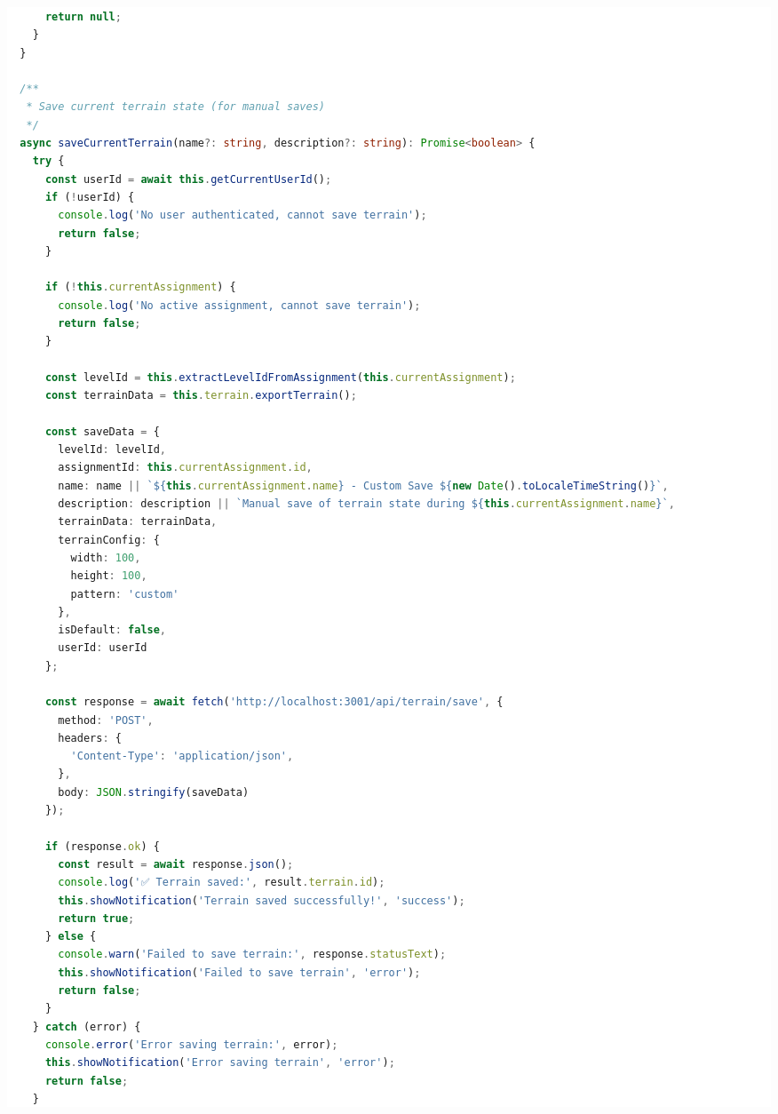 ```typescript
      return null;
    }
  }

  /**
   * Save current terrain state (for manual saves)
   */
  async saveCurrentTerrain(name?: string, description?: string): Promise<boolean> {
    try {
      const userId = await this.getCurrentUserId();
      if (!userId) {
        console.log('No user authenticated, cannot save terrain');
        return false;
      }

      if (!this.currentAssignment) {
        console.log('No active assignment, cannot save terrain');
        return false;
      }

      const levelId = this.extractLevelIdFromAssignment(this.currentAssignment);
      const terrainData = this.terrain.exportTerrain();
      
      const saveData = {
        levelId: levelId,
        assignmentId: this.currentAssignment.id,
        name: name || `${this.currentAssignment.name} - Custom Save ${new Date().toLocaleTimeString()}`,
        description: description || `Manual save of terrain state during ${this.currentAssignment.name}`,
        terrainData: terrainData,
        terrainConfig: {
          width: 100,
          height: 100,
          pattern: 'custom'
        },
        isDefault: false,
        userId: userId
      };

      const response = await fetch('http://localhost:3001/api/terrain/save', {
        method: 'POST',
        headers: {
          'Content-Type': 'application/json',
        },
        body: JSON.stringify(saveData)
      });

      if (response.ok) {
        const result = await response.json();
        console.log('✅ Terrain saved:', result.terrain.id);
        this.showNotification('Terrain saved successfully!', 'success');
        return true;
      } else {
        console.warn('Failed to save terrain:', response.statusText);
        this.showNotification('Failed to save terrain', 'error');
        return false;
      }
    } catch (error) {
      console.error('Error saving terrain:', error);
      this.showNotification('Error saving terrain', 'error');
      return false;
    }
```